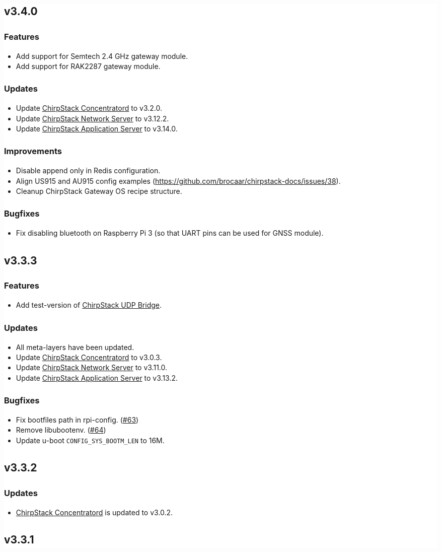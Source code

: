 ## v3.4.0

### Features

* Add support for Semtech 2.4 GHz gateway module.
* Add support for RAK2287 gateway module.

### Updates

* Update [ChirpStack Concentratord](https://www.chirpstack.io/concentratord/) to v3.2.0.
* Update [ChirpStack Network Server](https://www.chirpstack.io/network-server/) to v3.12.2.
* Update [ChirpStack Application Server](https://www.chirpstack.io/application-server/) to v3.14.0.

### Improvements

* Disable append only in Redis configuration.
* Align US915 and AU915 config examples (https://github.com/brocaar/chirpstack-docs/issues/38).
* Cleanup ChirpStack Gateway OS recipe structure.

### Bugfixes

* Fix disabling bluetooth on Raspberry Pi 3 (so that UART pins can be used for GNSS module).

## v3.3.3

### Features

* Add test-version of [ChirpStack UDP Bridge](https://github.com/brocaar/chirpstack-udp-bridge).

### Updates

* All meta-layers have been updated.
* Update [ChirpStack Concentratord](https://www.chirpstack.io/concentratord/) to v3.0.3.
* Update [ChirpStack Network Server](https://www.chirpstack.io/network-server/) to v3.11.0.
* Update [ChirpStack Application Server](https://www.chirpstack.io/application-server/) to v3.13.2.

### Bugfixes

* Fix bootfiles path in rpi-config. ([#63](https://github.com/brocaar/chirpstack-gateway-os/pull/63))
* Remove libubootenv. ([#64](https://github.com/brocaar/chirpstack-gateway-os/pull/64/))
* Update u-boot `CONFIG_SYS_BOOTM_LEN` to 16M.

## v3.3.2

### Updates

* [ChirpStack Concentratord](https://www.chirpstack.io/concentratord/) is updated to v3.0.2.

## v3.3.1
